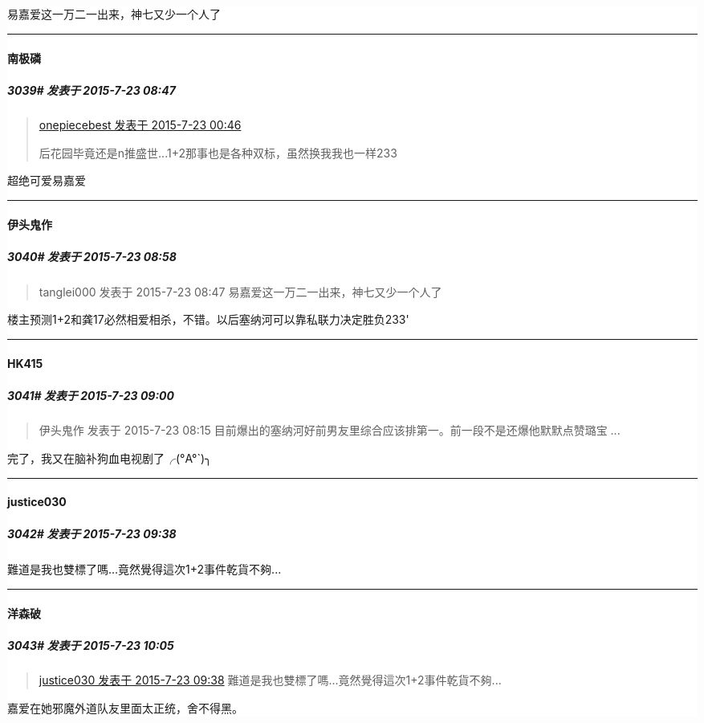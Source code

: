 
易嘉爱这一万二一出来，神七又少一个人了


*****

####  南极磷  
##### 3039#       发表于 2015-7-23 08:47


<blockquote><a href="httphttps://bbs.saraba1st.com/2b/forum.php?mod=redirect&amp;goto=findpost&amp;pid=29625085&amp;ptid=1105387" target="_blank">onepiecebest 发表于 2015-7-23 00:46</a>

后花园毕竟还是n推盛世...1+2那事也是各种双标，虽然换我我也一样233</blockquote>
超绝可爱易嘉爱


*****

####  伊头鬼作  
##### 3040#       发表于 2015-7-23 08:58


<blockquote>tanglei000 发表于 2015-7-23 08:47
易嘉爱这一万二一出来，神七又少一个人了</blockquote>
楼主预测1+2和龚17必然相爱相杀，不错。以后塞纳河可以靠私联力决定胜负233'


*****

####  HK415  
##### 3041#       发表于 2015-7-23 09:00


<blockquote>伊头鬼作 发表于 2015-7-23 08:15
目前爆出的塞纳河好前男友里综合应该排第一。前一段不是还爆他默默点赞璐宝 ...</blockquote>
完了，我又在脑补狗血电视剧了╭(°A°`)╮


*****

####  justice030  
##### 3042#       发表于 2015-7-23 09:38


難道是我也雙標了嗎...竟然覺得這次1+2事件乾貨不夠...


*****

####  洋森破  
##### 3043#       发表于 2015-7-23 10:05


<blockquote><a href="httphttps://bbs.saraba1st.com/2b/forum.php?mod=redirect&amp;amp;goto=findpost&amp;amp;pid=29626703&amp;amp;ptid=1105387" target="_blank">justice030 发表于 2015-7-23 09:38</a>
難道是我也雙標了嗎...竟然覺得這次1+2事件乾貨不夠...</blockquote>
嘉爱在她邪魔外道队友里面太正统，舍不得黑。
